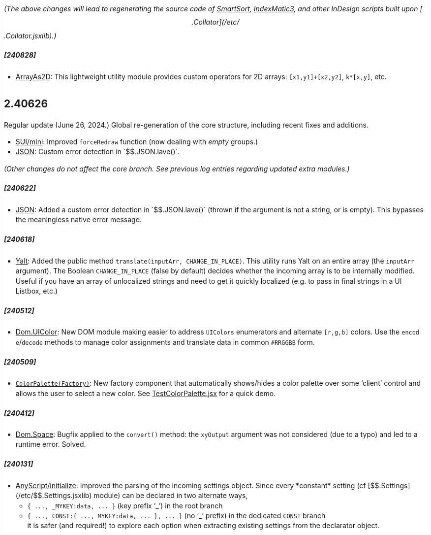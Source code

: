   _(The above changes will lead to regenerating the source code of [SmartSort](https://indiscripts.com/category/projects/SmartSort), [IndexMatic3](https://indiscripts.com/category/projects/IndexMatic), and other InDesign scripts built upon [$$.Collator](/etc/$$.Collator.jsxlib).)_

##### [240828]
  - [ArrayAs2D](/etc/$$.ArrayAs2D.jsxlib): This lightweight utility module provides custom operators for 2D arrays: `[x1,y1]+[x2,y2]`, `k*[x,y]`, etc.

## 2.40626
Regular update (June 26, 2024.) Global re-generation of the core structure, including recent fixes and additions.
   - [SUI/mini](/core/SUI/$$.mini.jsxinc): Improved `forceRedraw` function (now dealing with _empty_ groups.)
   - [JSON](/core/$$.JSON.jsxlib): Custom error detection in `$$.JSON.lave()`.

_(Other changes do not affect the core branch. See previous log entries regarding updated extra modules.)_

##### [240622]
  - [JSON](/core/$$.JSON.jsxlib): Added a custom error detection in `$$.JSON.lave()` (thrown if the argument is not a string, or is empty). This bypasses the meaningless native error message.

##### [240618]
  - [Yalt](/etc/$$.Yalt.jsxlib): Added the public method `translate(inputArr, CHANGE_IN_PLACE)`. This utility runs Yalt on an entire array (the `inputArr` argument). The Boolean `CHANGE_IN_PLACE` (false by default) decides whether the incoming array is to be internally modified. Useful if you have an array of unlocalized strings and need to get it quickly localized (e.g. to pass in final strings in a UI Listbox, etc.)

##### [240512]
  - [Dom.UIColor](/etc/$$.Dom.UIColor.jsxlib): New DOM module making easier to address `UIColors` enumerators and alternate `[r,g,b]` colors. Use the `encode`/`decode` methods to manage color assignments and translate data in common `#RRGGBB` form.

##### [240509]
  - [`ColorPalette(Factory)`](/etc/ScriptUI/factories/$$.ColorPalette.jsxinc): New factory component that automatically shows/hides a color palette over some ‘client’ control and allows the user to select a new color. See [TestColorPalette.jsx](/tests/SuiFactories/TestColorPalette.jsx) for a quick demo.

##### [240412]
  - [Dom.Space](/etc/$$.Dom.Space.jsxlib): Bugfix applied to the `convert()` method: the `xyOutput` argument was not considered (due to a typo) and led to a runtime error. Solved.

##### [240131]
  - [AnyScript/initialize](/etc/AnyScript/$$.initialize.jsxinc): Improved the parsing of the incoming settings object. Since every *constant* setting (cf [$$.Settings](/etc/$$.Settings.jsxlib) module) can be declared in two alternate ways,
    - `{ ..., _MYKEY:data, ... }` (key prefix ‘_’) in the root branch
    - `{ ..., CONST:{ ..., MYKEY:data, ... }, ... }` (no ‘_’ prefix) in the dedicated `CONST` branch   
	it is safer (and required!) to explore each option when extracting existing settings from the declarator object.

